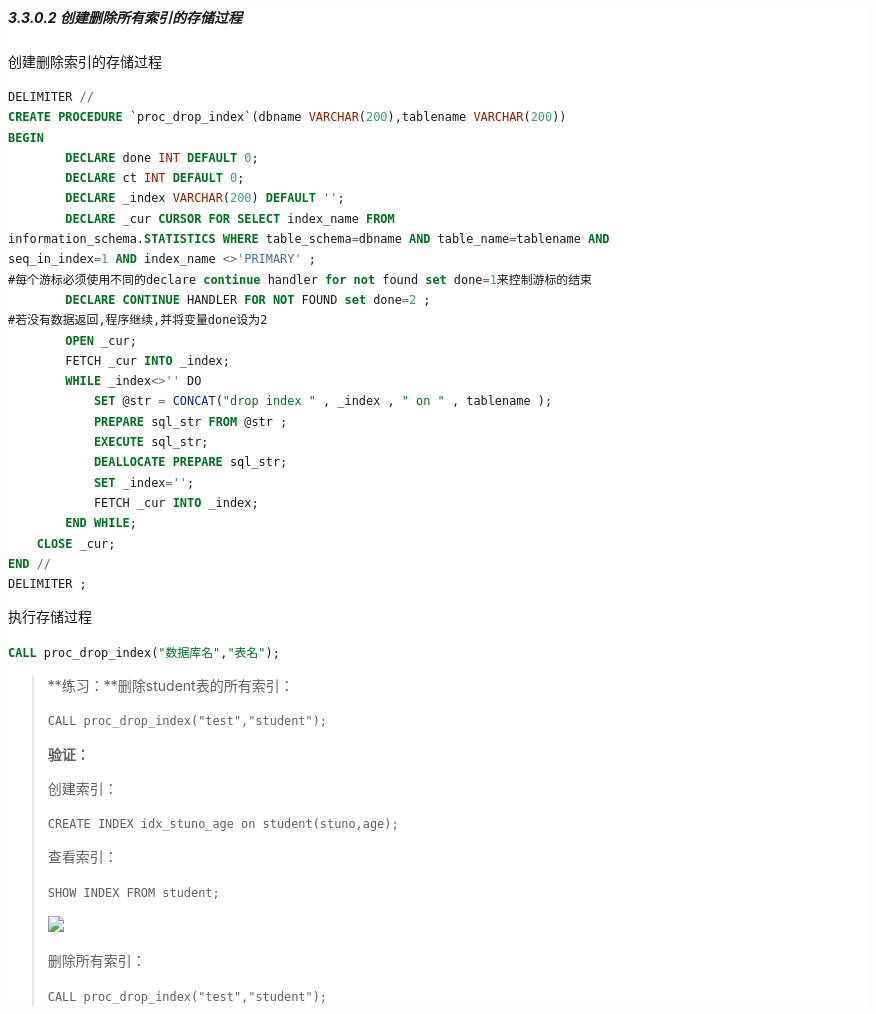 ##### 3.3.0.2 创建删除所有索引的存储过程

创建删除索引的存储过程

```sql
DELIMITER //
CREATE PROCEDURE `proc_drop_index`(dbname VARCHAR(200),tablename VARCHAR(200))
BEGIN
        DECLARE done INT DEFAULT 0;
        DECLARE ct INT DEFAULT 0;
        DECLARE _index VARCHAR(200) DEFAULT '';
        DECLARE _cur CURSOR FOR SELECT index_name FROM
information_schema.STATISTICS WHERE table_schema=dbname AND table_name=tablename AND
seq_in_index=1 AND index_name <>'PRIMARY' ;
#每个游标必须使用不同的declare continue handler for not found set done=1来控制游标的结束
        DECLARE CONTINUE HANDLER FOR NOT FOUND set done=2 ;
#若没有数据返回,程序继续,并将变量done设为2
        OPEN _cur;
        FETCH _cur INTO _index;
        WHILE _index<>'' DO
            SET @str = CONCAT("drop index " , _index , " on " , tablename );
            PREPARE sql_str FROM @str ;
            EXECUTE sql_str;
            DEALLOCATE PREPARE sql_str;
            SET _index='';
            FETCH _cur INTO _index;
        END WHILE;
    CLOSE _cur;
END //
DELIMITER ;
```

执行存储过程

```sql
CALL proc_drop_index("数据库名","表名");
```

> **练习：**删除student表的所有索引：
> 
> ```
> CALL proc_drop_index("test","student");
> ```
> 
> **验证：**
> 
> 创建索引：
> 
> ```
> CREATE INDEX idx_stuno_age on student(stuno,age);
> 
> ```
> 
> 查看索引：
> 
> ```
> SHOW INDEX FROM student;
> ```
> 
> ![](https://i-blog.csdnimg.cn/blog_migrate/adda26cb5961a4d1190f7a88c8a7338b.png)
> 
> 删除所有索引：
> 
> ```
> CALL proc_drop_index("test","student");
> ```